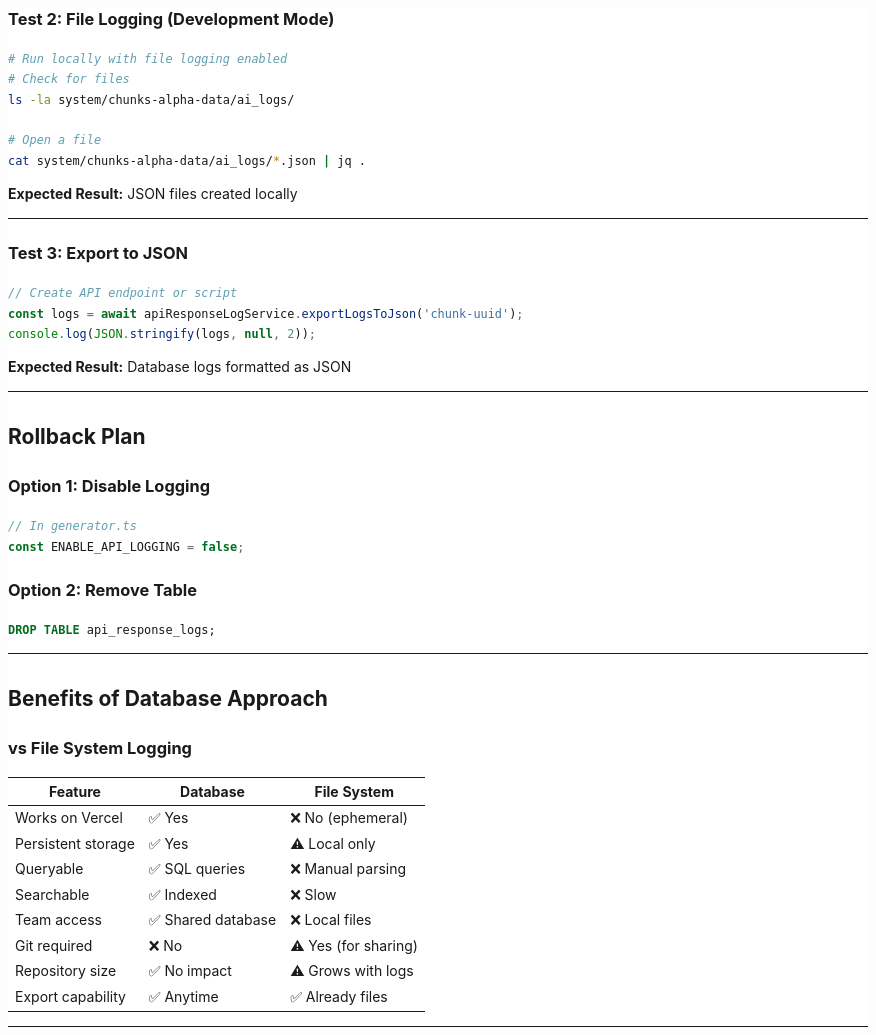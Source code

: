 ### Test 2: File Logging (Development Mode)
```bash
# Run locally with file logging enabled
# Check for files
ls -la system/chunks-alpha-data/ai_logs/

# Open a file
cat system/chunks-alpha-data/ai_logs/*.json | jq .
```

**Expected Result:** JSON files created locally

---

### Test 3: Export to JSON
```typescript
// Create API endpoint or script
const logs = await apiResponseLogService.exportLogsToJson('chunk-uuid');
console.log(JSON.stringify(logs, null, 2));
```

**Expected Result:** Database logs formatted as JSON

---

## Rollback Plan

### Option 1: Disable Logging
```typescript
// In generator.ts
const ENABLE_API_LOGGING = false;
```

### Option 2: Remove Table
```sql
DROP TABLE api_response_logs;
```

---

## Benefits of Database Approach

### vs File System Logging

| Feature | Database | File System |
|---------|----------|-------------|
| Works on Vercel | ✅ Yes | ❌ No (ephemeral) |
| Persistent storage | ✅ Yes | ⚠️ Local only |
| Queryable | ✅ SQL queries | ❌ Manual parsing |
| Searchable | ✅ Indexed | ❌ Slow |
| Team access | ✅ Shared database | ❌ Local files |
| Git required | ❌ No | ⚠️ Yes (for sharing) |
| Repository size | ✅ No impact | ⚠️ Grows with logs |
| Export capability | ✅ Anytime | ✅ Already files |

---